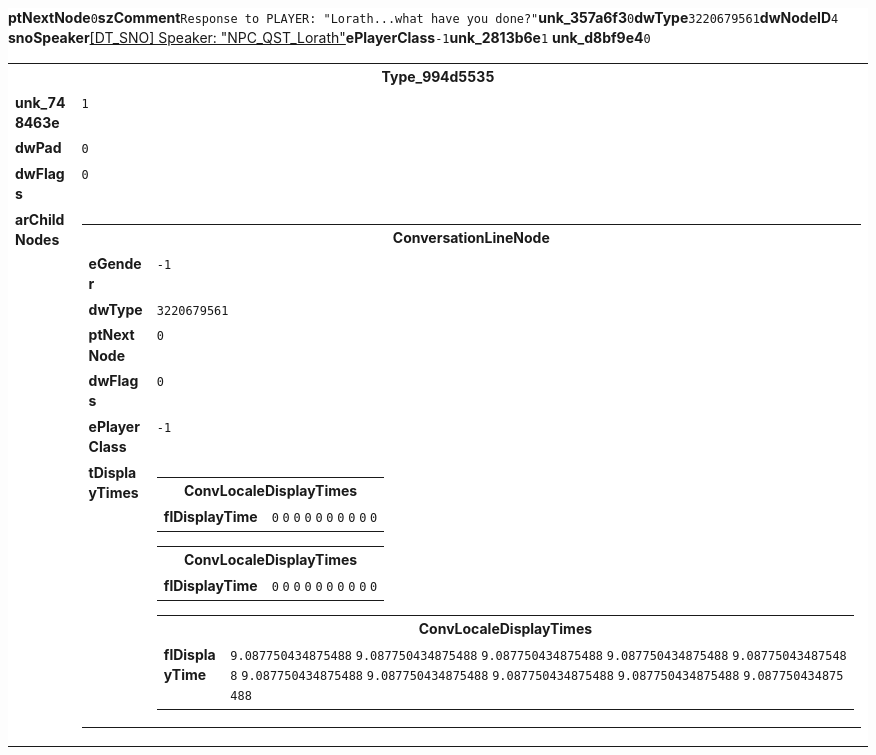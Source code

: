 
</td></tr><tr><td><b>ptNextNode</b></td><td><code>0</code></td></tr><tr><td><b>szComment</b></td><td><code>Response to PLAYER: "Lorath...what have you done?"</code></td></tr><tr><td><b>unk_357a6f3</b></td><td><code>0</code></td></tr><tr><td><b>dwType</b></td><td><code>3220679561</code></td></tr><tr><td><b>dwNodeID</b></td><td><code>4</code></td></tr><tr><td><b>snoSpeaker</b></td><td><a href="..\Speaker\NPC_QST_Lorath.spk.md">[DT_SNO] Speaker: "NPC_QST_Lorath"</a></td></tr><tr><td><b>ePlayerClass</b></td><td><code>-1</code></td></tr><tr><td><b>unk_2813b6e</b></td><td><code>1</code></td></tr></table>


</td></tr><tr><td><b>unk_d8bf9e4</b></td><td><code>0</code></td></tr></table>


<table><tr><th colspan="100%">Type_994d5535</th></tr><tr><td><b>unk_748463e</b></td><td><code>1</code></td></tr><tr><td><b>dwPad</b></td><td><code>0</code></td></tr><tr><td><b>dwFlags</b></td><td><code>0</code></td></tr><tr><td><b>arChildNodes</b></td><td><table><tr><th colspan="100%">ConversationLineNode</th></tr><tr><td><b>eGender</b></td><td><code>-1</code></td></tr><tr><td><b>dwType</b></td><td><code>3220679561</code></td></tr><tr><td><b>ptNextNode</b></td><td><code>0</code></td></tr><tr><td><b>dwFlags</b></td><td><code>0</code></td></tr><tr><td><b>ePlayerClass</b></td><td><code>-1</code></td></tr><tr><td><b>tDisplayTimes</b></td><td><table><tr><th colspan="100%">ConvLocaleDisplayTimes</th></tr><tr><td><b>flDisplayTime</b></td><td><code>0</code>
<code>0</code>
<code>0</code>
<code>0</code>
<code>0</code>
<code>0</code>
<code>0</code>
<code>0</code>
<code>0</code>
<code>0</code>
</td></tr></table>


<table><tr><th colspan="100%">ConvLocaleDisplayTimes</th></tr><tr><td><b>flDisplayTime</b></td><td><code>0</code>
<code>0</code>
<code>0</code>
<code>0</code>
<code>0</code>
<code>0</code>
<code>0</code>
<code>0</code>
<code>0</code>
<code>0</code>
</td></tr></table>


<table><tr><th colspan="100%">ConvLocaleDisplayTimes</th></tr><tr><td><b>flDisplayTime</b></td><td><code>9.087750434875488</code>
<code>9.087750434875488</code>
<code>9.087750434875488</code>
<code>9.087750434875488</code>
<code>9.087750434875488</code>
<code>9.087750434875488</code>
<code>9.087750434875488</code>
<code>9.087750434875488</code>
<code>9.087750434875488</code>
<code>9.087750434875488</code>
</td></tr></table>
